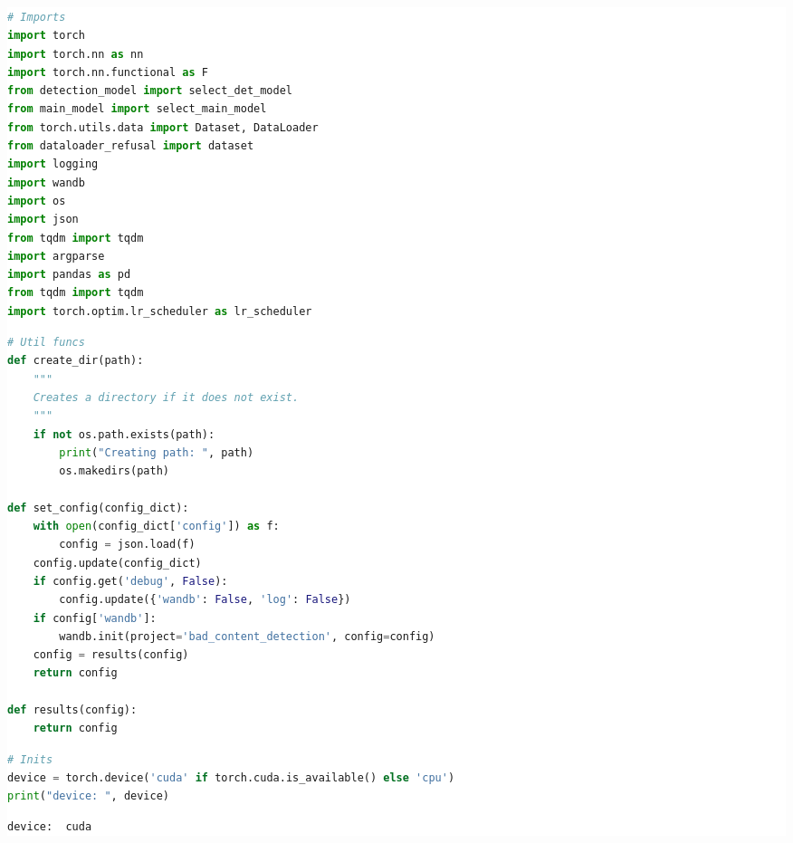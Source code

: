 ```python
# Imports
import torch 
import torch.nn as nn
import torch.nn.functional as F
from detection_model import select_det_model
from main_model import select_main_model
from torch.utils.data import Dataset, DataLoader
from dataloader_refusal import dataset
import logging
import wandb
import os
import json
from tqdm import tqdm
import argparse
import pandas as pd
from tqdm import tqdm
import torch.optim.lr_scheduler as lr_scheduler
```


```python
# Util funcs
def create_dir(path):
    """
    Creates a directory if it does not exist.
    """
    if not os.path.exists(path):
        print("Creating path: ", path)
        os.makedirs(path)
        
def set_config(config_dict):
    with open(config_dict['config']) as f:
        config = json.load(f)
    config.update(config_dict)
    if config.get('debug', False):
        config.update({'wandb': False, 'log': False})
    if config['wandb']:
        wandb.init(project='bad_content_detection', config=config)
    config = results(config)
    return config

def results(config):
    return config
```


```python
# Inits
device = torch.device('cuda' if torch.cuda.is_available() else 'cpu')
print("device: ", device)
```

    device:  cuda
